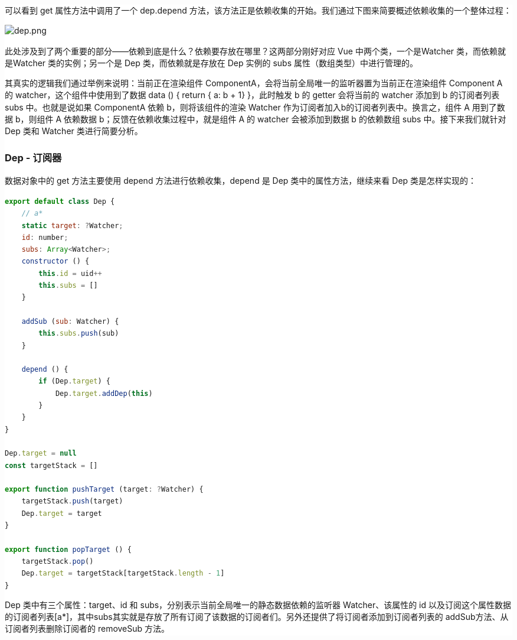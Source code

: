 
可以看到 get 属性方法中调用了一个 dep.depend 方法，该方法正是依赖收集的开始。我们通过下图来简要概述依赖收集的一个整体过程：

![dep.png](//static.jmni.cn/blog/img/18f9581f71d041aab16b59f808f536eb.png)

此处涉及到了两个重要的部分——依赖到底是什么？依赖要存放在哪里？这两部分刚好对应 Vue 中两个类，一个是Watcher 类，而依赖就是Watcher 类的实例；另一个是 Dep 类，而依赖就是存放在 Dep 实例的 subs 属性（数组类型）中进行管理的。

其真实的逻辑我们通过举例来说明：当前正在渲染组件 ComponentA，会将当前全局唯一的监听器置为当前正在渲染组件 Component A 的 watcher，这个组件中使用到了数据 data () { return { a: b + 1} }，此时触发 b 的 getter 会将当前的 watcher 添加到 b 的订阅者列表 subs 中。也就是说如果 ComponentA 依赖 b，则将该组件的渲染 Watcher 作为订阅者加入b的订阅者列表中。换言之，组件 A 用到了数据 b，则组件 A 依赖数据 b；反馈在依赖收集过程中，就是组件 A 的 watcher 会被添加到数据 b 的依赖数组 subs 中。接下来我们就针对 Dep 类和 Watcher 类进行简要分析。

### Dep - 订阅器

数据对象中的 get 方法主要使用 depend 方法进行依赖收集，depend 是 Dep 类中的属性方法，继续来看 Dep 类是怎样实现的：

```js
export default class Dep {
    // a*
    static target: ?Watcher;
    id: number;
    subs: Array<Watcher>;
    constructor () {
        this.id = uid++
        this.subs = []
    }

    addSub (sub: Watcher) {
        this.subs.push(sub)
    }

    depend () {
        if (Dep.target) {
            Dep.target.addDep(this)
        }
    }
}

Dep.target = null
const targetStack = []

export function pushTarget (target: ?Watcher) {
    targetStack.push(target)
    Dep.target = target
}

export function popTarget () {
    targetStack.pop()
    Dep.target = targetStack[targetStack.length - 1]
}
```

Dep 类中有三个属性：target、id 和 subs，分别表示当前全局唯一的静态数据依赖的监听器 Watcher、该属性的 id 以及订阅这个属性数据的订阅者列表[a*]，其中subs其实就是存放了所有订阅了该数据的订阅者们。另外还提供了将订阅者添加到订阅者列表的 addSub方法、从订阅者列表删除订阅者的 removeSub 方法。
